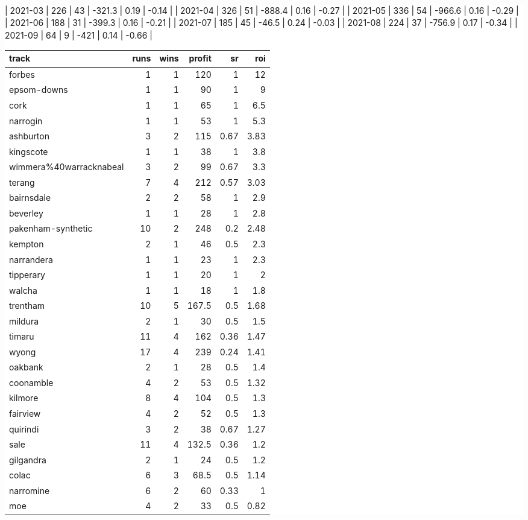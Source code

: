 | 2021-03 |    226 |     43 |   -321.3 | 0.19 | -0.14 |
| 2021-04 |    326 |     51 |   -888.4 | 0.16 | -0.27 |
| 2021-05 |    336 |     54 |   -966.6 | 0.16 | -0.29 |
| 2021-06 |    188 |     31 |   -399.3 | 0.16 | -0.21 |
| 2021-07 |    185 |     45 |    -46.5 | 0.24 | -0.03 |
| 2021-08 |    224 |     37 |   -756.9 | 0.17 | -0.34 |
| 2021-09 |     64 |      9 |   -421   | 0.14 | -0.66 |

| track                      |   runs |   wins |   profit |   sr |   roi |
|:---------------------------|-------:|-------:|---------:|-----:|------:|
| forbes                     |      1 |      1 |    120   | 1    | 12    |
| epsom-downs                |      1 |      1 |     90   | 1    |  9    |
| cork                       |      1 |      1 |     65   | 1    |  6.5  |
| narrogin                   |      1 |      1 |     53   | 1    |  5.3  |
| ashburton                  |      3 |      2 |    115   | 0.67 |  3.83 |
| kingscote                  |      1 |      1 |     38   | 1    |  3.8  |
| wimmera%40warracknabeal    |      3 |      2 |     99   | 0.67 |  3.3  |
| terang                     |      7 |      4 |    212   | 0.57 |  3.03 |
| bairnsdale                 |      2 |      2 |     58   | 1    |  2.9  |
| beverley                   |      1 |      1 |     28   | 1    |  2.8  |
| pakenham-synthetic         |     10 |      2 |    248   | 0.2  |  2.48 |
| kempton                    |      2 |      1 |     46   | 0.5  |  2.3  |
| narrandera                 |      1 |      1 |     23   | 1    |  2.3  |
| tipperary                  |      1 |      1 |     20   | 1    |  2    |
| walcha                     |      1 |      1 |     18   | 1    |  1.8  |
| trentham                   |     10 |      5 |    167.5 | 0.5  |  1.68 |
| mildura                    |      2 |      1 |     30   | 0.5  |  1.5  |
| timaru                     |     11 |      4 |    162   | 0.36 |  1.47 |
| wyong                      |     17 |      4 |    239   | 0.24 |  1.41 |
| oakbank                    |      2 |      1 |     28   | 0.5  |  1.4  |
| coonamble                  |      4 |      2 |     53   | 0.5  |  1.32 |
| kilmore                    |      8 |      4 |    104   | 0.5  |  1.3  |
| fairview                   |      4 |      2 |     52   | 0.5  |  1.3  |
| quirindi                   |      3 |      2 |     38   | 0.67 |  1.27 |
| sale                       |     11 |      4 |    132.5 | 0.36 |  1.2  |
| gilgandra                  |      2 |      1 |     24   | 0.5  |  1.2  |
| colac                      |      6 |      3 |     68.5 | 0.5  |  1.14 |
| narromine                  |      6 |      2 |     60   | 0.33 |  1    |
| moe                        |      4 |      2 |     33   | 0.5  |  0.82 |
